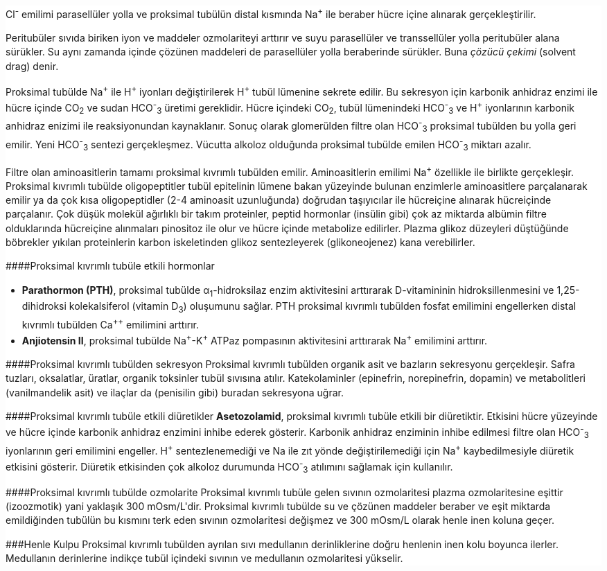 Cl<sup>-</sup> emilimi parasellüler yolla ve proksimal tubülün distal kısmında Na<sup>+</sup> ile beraber hücre içine alınarak gerçekleştirilir.  

Peritubüler sıvıda biriken iyon ve maddeler ozmolariteyi arttırır ve suyu parasellüler ve transsellüler yolla peritubüler alana sürükler. Su aynı zamanda içinde çözünen maddeleri de parasellüler yolla beraberinde sürükler. Buna *çözücü çekimi* (solvent drag) denir.  

Proksimal tubülde Na<sup>+</sup> ile H<sup>+</sup> iyonları değiştirilerek H<sup>+</sup> tubül lümenine sekrete edilir. Bu sekresyon için karbonik anhidraz enzimi ile hücre içinde CO<sub>2</sub> ve sudan HCO<sup>-</sup><sub>3</sub> üretimi gereklidir. Hücre içindeki CO<sub>2</sub>, tubül lümenindeki HCO<sup>-</sup><sub>3</sub> ve H<sup>+</sup> iyonlarının karbonik anhidraz enizimi ile reaksiyonundan kaynaklanır. Sonuç olarak glomerülden filtre olan HCO<sup>-</sup><sub>3</sub> proksimal tubülden bu yolla geri emilir. Yeni HCO<sup>-</sup><sub>3</sub> sentezi gerçekleşmez. Vücutta alkoloz olduğunda proksimal tubülde emilen HCO<sup>-</sup><sub>3</sub> miktarı azalır.

Filtre olan aminoasitlerin tamamı proksimal kıvrımlı tubülden emilir. Aminoasitlerin emilimi Na<sup>+</sup> özellikle ile birlikte gerçekleşir. Proksimal kıvrımlı tubülde oligopeptitler tubül epitelinin lümene bakan yüzeyinde bulunan enzimlerle aminoasitlere parçalanarak emilir ya da çok kısa oligopeptidler (2-4 aminoasit uzunluğunda) doğrudan taşıyıcılar ile hücreiçine alınarak hücreiçinde parçalanır. Çok düşük molekül ağırlıklı bir takım proteinler, peptid hormonlar (insülin gibi)  çok az miktarda albümin filtre olduklarında hücreiçine alınmaları pinositoz ile olur ve hücre içinde metabolize edilirler. Plazma glikoz düzeyleri düştüğünde böbrekler yıkılan proteinlerin karbon iskeletinden glikoz sentezleyerek (glikoneojenez) kana verebilirler.

####Proksimal kıvrımlı tubüle etkili hormonlar
* **Parathormon (PTH)**, proksimal tubülde &alpha;<sub>1</sub>-hidroksilaz enzim aktivitesini arttırarak D-vitamininin hidroksillenmesini ve 1,25-dihidroksi kolekalsiferol (vitamin D<sub>3</sub>) oluşumunu sağlar. PTH proksimal kıvrımlı tubülden fosfat emilimini engellerken distal kıvrımlı tubülden Ca<sup>++</sup> emilimini arttırır.
* **Anjiotensin II**, proksimal tubülde Na<sup>+</sup>-K<sup>+</sup> ATPaz pompasının aktivitesini arttırarak Na<sup>+</sup> emilimini arttırır.

####Proksimal kıvrımlı tubülden sekresyon
Proksimal kıvrımlı tubülden organik asit ve bazların sekresyonu gerçekleşir. Safra tuzları, oksalatlar, üratlar, organik toksinler tubül sıvısına atılır. Katekolaminler (epinefrin, norepinefrin, dopamin) ve metabolitleri (vanilmandelik asit) ve ilaçlar da (penisilin gibi) buradan sekresyona uğrar.

####Proksimal kıvrımlı tubüle etkili diüretikler
**Asetozolamid**, proksimal kıvrımlı tubüle etkili bir diüretiktir. Etkisini hücre yüzeyinde ve hücre içinde karbonik anhidraz enzimini inhibe ederek gösterir. Karbonik anhidraz enziminin inhibe edilmesi filtre olan HCO<sup>-</sup><sub>3</sub> iyonlarının geri emilimini engeller. H<sup>+</sup> sentezlenemediği ve Na ile zıt yönde değiştirilemediği için Na<sup>+</sup> kaybedilmesiyle diüretik etkisini gösterir. Diüretik etkisinden çok alkoloz durumunda HCO<sup>-</sup><sub>3</sub> atılımını sağlamak için kullanılır.

####Proksimal kıvrımlı tubülde ozmolarite
Proksimal kıvrımlı tubüle gelen sıvının ozmolaritesi plazma ozmolaritesine eşittir (izoozmotik) yani yaklaşık 300 mOsm/L'dir. Proksimal kıvrımlı tubülde su ve çözünen maddeler beraber ve eşit miktarda emildiğinden tubülün bu kısmını terk eden sıvının ozmolaritesi değişmez ve 300 mOsm/L olarak henle inen koluna geçer.

###Henle Kulpu
Proksimal kıvrımlı tubülden ayrılan sıvı medullanın derinliklerine doğru henlenin inen kolu boyunca ilerler. Medullanın derinlerine indikçe tubül içindeki sıvının ve medullanın ozmolaritesi yükselir.  

